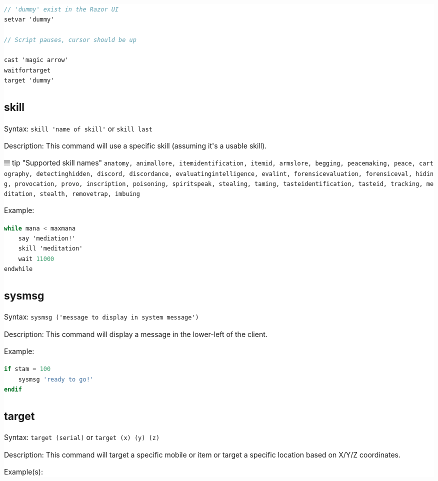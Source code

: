 ```csharp
// 'dummy' exist in the Razor UI
setvar 'dummy'

// Script pauses, cursor should be up

cast 'magic arrow'
waitfortarget
target 'dummy'
```

## skill

Syntax: `skill 'name of skill'` or `skill last`

Description: This command will use a specific skill (assuming it's a usable skill).

!!! tip "Supported skill names"
    `anatomy, animallore, itemidentification, itemid, armslore, begging, peacemaking, peace, cartography, detectinghidden, discord, discordance, evaluatingintelligence, evalint, forensicevaluation, forensiceval, hiding, provocation, provo, inscription, poisoning, spiritspeak, stealing, taming, tasteidentification, tasteid, tracking, meditation, stealth, removetrap, imbuing`

Example:

```csharp
while mana < maxmana
    say 'mediation!'
    skill 'meditation'
    wait 11000
endwhile
```

## sysmsg

Syntax: `sysmsg ('message to display in system message')`

Description: This command will display a message in the lower-left of the client.

Example:

```php
if stam = 100
    sysmsg 'ready to go!'
endif
```

## target

Syntax: `target (serial)` or `target (x) (y) (z)`

Description: This command will target a specific mobile or item or target a specific location based on X/Y/Z coordinates.

Example(s):
